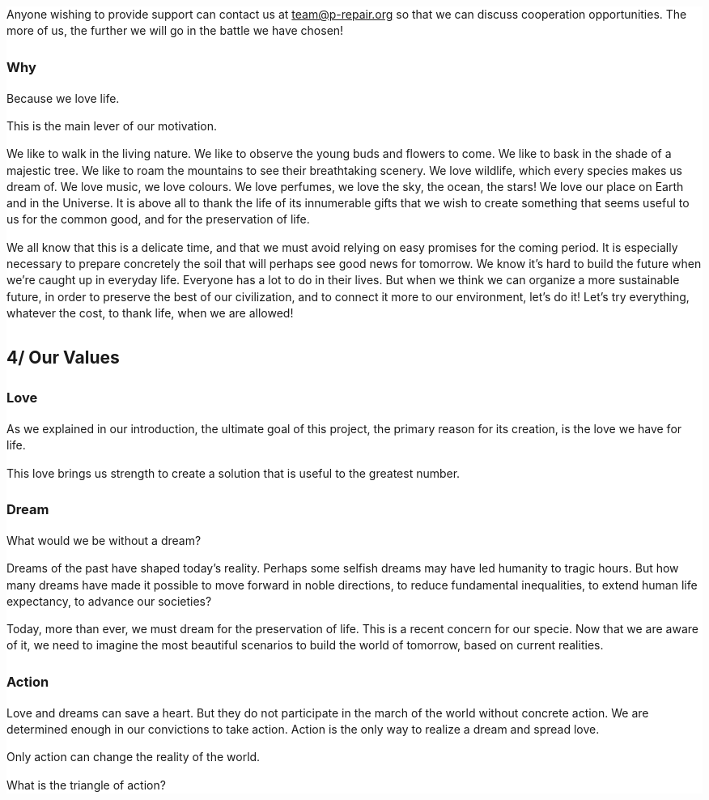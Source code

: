 Anyone wishing to provide support can contact us at [team@p-repair.org](mailto:team@p-repair.org) so that we can discuss cooperation opportunities. The more of us, the further we will go in the battle we have chosen!

### Why

Because we love life.

This is the main lever of our motivation.

We like to walk in the living nature. We like to observe the young buds and flowers to come. We like to bask in the shade of a majestic tree. We like to roam the mountains to see their breathtaking scenery. We love wildlife, which every species makes us dream of. We love music, we love colours. We love perfumes, we love the sky, the ocean, the stars! We love our place on Earth and in the Universe. It is above all to thank the life of its innumerable gifts that we wish to create something that seems useful to us for the common good, and for the preservation of life.

We all know that this is a delicate time, and that we must avoid relying on easy promises for the coming period. It is especially necessary to prepare concretely the soil that will perhaps see good news for tomorrow. We know it’s hard to build the future when we’re caught up in everyday life. Everyone has a lot to do in their lives. But when we think we can organize a more sustainable future, in order to preserve the best of our civilization, and to connect it more to our environment, let’s do it! Let’s try everything, whatever the cost, to thank life, when we are allowed!

## 4/ Our Values

### Love

As we explained in our introduction, the ultimate goal of this project, the primary reason for its creation, is the love we have for life.

This love brings us strength to create a solution that is useful to the greatest number.

### Dream

What would we be without a dream?

Dreams of the past have shaped today’s reality. Perhaps some selfish dreams may have led humanity to tragic hours. But how many dreams have made it possible to move forward in noble directions, to reduce fundamental inequalities, to extend human life expectancy, to advance our societies?

Today, more than ever, we must dream for the preservation of life. This is a recent concern for our specie. Now that we are aware of it, we need to imagine the most beautiful scenarios to build the world of tomorrow, based on current realities.

### Action

Love and dreams can save a heart. But they do not participate in the march of the world without concrete action. We are determined enough in our convictions to take action. Action is the only way to realize a dream and spread love.

Only action can change the reality of the world.

What is the triangle of action?
